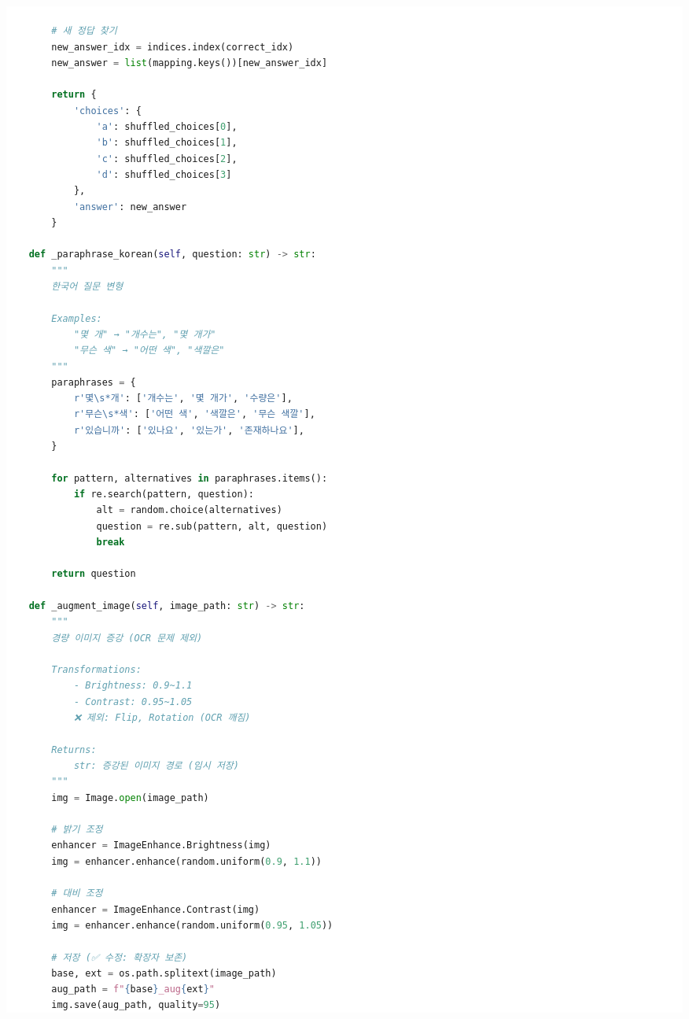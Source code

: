 ```python
        
        # 새 정답 찾기
        new_answer_idx = indices.index(correct_idx)
        new_answer = list(mapping.keys())[new_answer_idx]
        
        return {
            'choices': {
                'a': shuffled_choices[0],
                'b': shuffled_choices[1],
                'c': shuffled_choices[2],
                'd': shuffled_choices[3]
            },
            'answer': new_answer
        }
    
    def _paraphrase_korean(self, question: str) -> str:
        """
        한국어 질문 변형
        
        Examples:
            "몇 개" → "개수는", "몇 개가"
            "무슨 색" → "어떤 색", "색깔은"
        """
        paraphrases = {
            r'몇\s*개': ['개수는', '몇 개가', '수량은'],
            r'무슨\s*색': ['어떤 색', '색깔은', '무슨 색깔'],
            r'있습니까': ['있나요', '있는가', '존재하나요'],
        }
        
        for pattern, alternatives in paraphrases.items():
            if re.search(pattern, question):
                alt = random.choice(alternatives)
                question = re.sub(pattern, alt, question)
                break
        
        return question
    
    def _augment_image(self, image_path: str) -> str:
        """
        경량 이미지 증강 (OCR 문제 제외)
        
        Transformations:
            - Brightness: 0.9~1.1
            - Contrast: 0.95~1.05
            ❌ 제외: Flip, Rotation (OCR 깨짐)
        
        Returns:
            str: 증강된 이미지 경로 (임시 저장)
        """
        img = Image.open(image_path)
        
        # 밝기 조정
        enhancer = ImageEnhance.Brightness(img)
        img = enhancer.enhance(random.uniform(0.9, 1.1))
        
        # 대비 조정
        enhancer = ImageEnhance.Contrast(img)
        img = enhancer.enhance(random.uniform(0.95, 1.05))
        
        # 저장 (✅ 수정: 확장자 보존)
        base, ext = os.path.splitext(image_path)
        aug_path = f"{base}_aug{ext}"
        img.save(aug_path, quality=95)
```